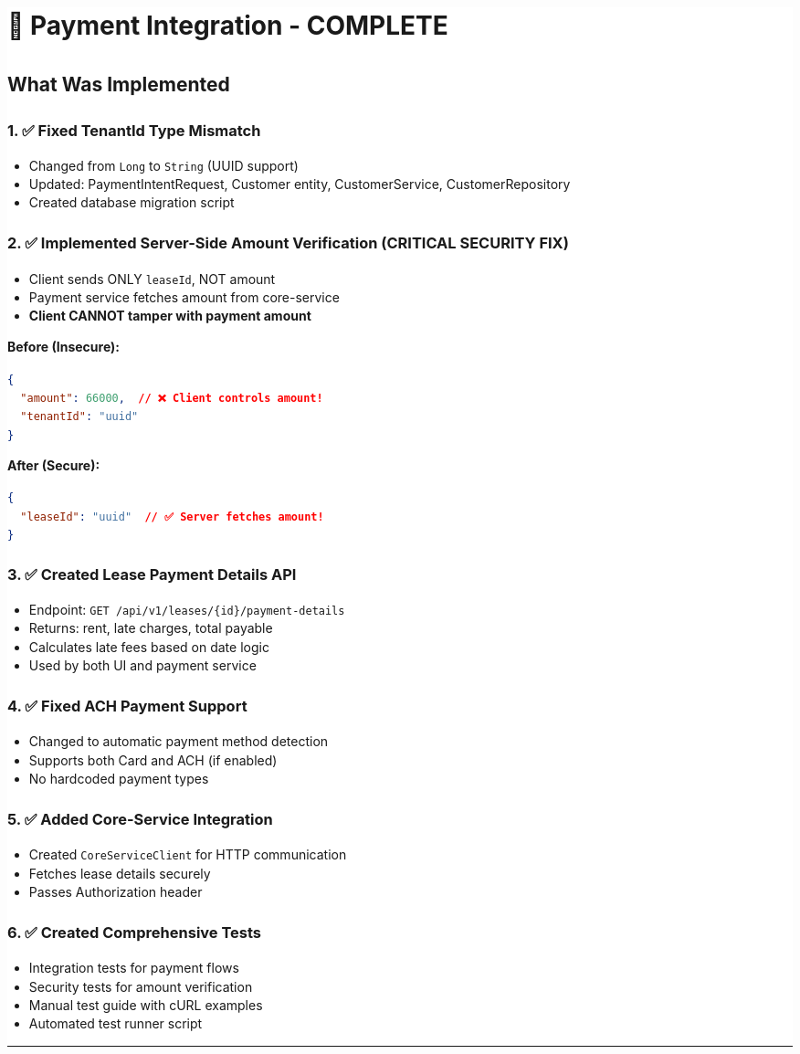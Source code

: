 # 🎉 Payment Integration - COMPLETE

## What Was Implemented

### 1. ✅ Fixed TenantId Type Mismatch
- Changed from `Long` to `String` (UUID support)
- Updated: PaymentIntentRequest, Customer entity, CustomerService, CustomerRepository
- Created database migration script

### 2. ✅ Implemented Server-Side Amount Verification (CRITICAL SECURITY FIX)
- Client sends ONLY `leaseId`, NOT amount
- Payment service fetches amount from core-service
- **Client CANNOT tamper with payment amount**

**Before (Insecure):**
```json
{
  "amount": 66000,  // ❌ Client controls amount!
  "tenantId": "uuid"
}
```

**After (Secure):**
```json
{
  "leaseId": "uuid"  // ✅ Server fetches amount!
}
```

### 3. ✅ Created Lease Payment Details API
- Endpoint: `GET /api/v1/leases/{id}/payment-details`
- Returns: rent, late charges, total payable
- Calculates late fees based on date logic
- Used by both UI and payment service

### 4. ✅ Fixed ACH Payment Support
- Changed to automatic payment method detection
- Supports both Card and ACH (if enabled)
- No hardcoded payment types

### 5. ✅ Added Core-Service Integration
- Created `CoreServiceClient` for HTTP communication
- Fetches lease details securely
- Passes Authorization header

### 6. ✅ Created Comprehensive Tests
- Integration tests for payment flows
- Security tests for amount verification
- Manual test guide with cURL examples
- Automated test runner script

---